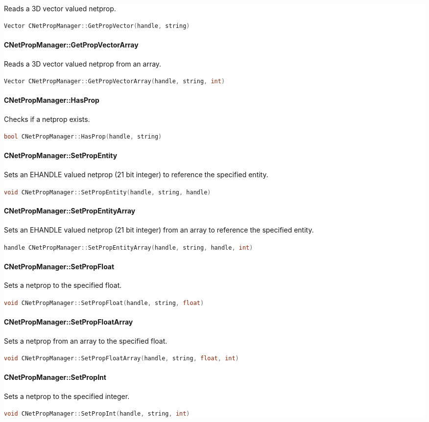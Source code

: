 Reads a 3D vector valued netprop.

```cpp
Vector CNetPropManager::GetPropVector(handle, string)
```

#### CNetPropManager::GetPropVectorArray

Reads a 3D vector valued netprop from an array.

```cpp
Vector CNetPropManager::GetPropVectorArray(handle, string, int)
```

#### CNetPropManager::HasProp

Checks if a netprop exists.

```cpp
bool CNetPropManager::HasProp(handle, string)
```

#### CNetPropManager::SetPropEntity

Sets an EHANDLE valued netprop (21 bit integer) to reference the specified entity.

```cpp
void CNetPropManager::SetPropEntity(handle, string, handle)
```

#### CNetPropManager::SetPropEntityArray

Sets an EHANDLE valued netprop (21 bit integer) from an array to reference the specified entity.

```cpp
handle CNetPropManager::SetPropEntityArray(handle, string, handle, int)
```

#### CNetPropManager::SetPropFloat

Sets a netprop to the specified float.

```cpp
void CNetPropManager::SetPropFloat(handle, string, float)
```

#### CNetPropManager::SetPropFloatArray

Sets a netprop from an array to the specified float.

```cpp
void CNetPropManager::SetPropFloatArray(handle, string, float, int)
```

#### CNetPropManager::SetPropInt

Sets a netprop to the specified integer.

```cpp
void CNetPropManager::SetPropInt(handle, string, int)
```
